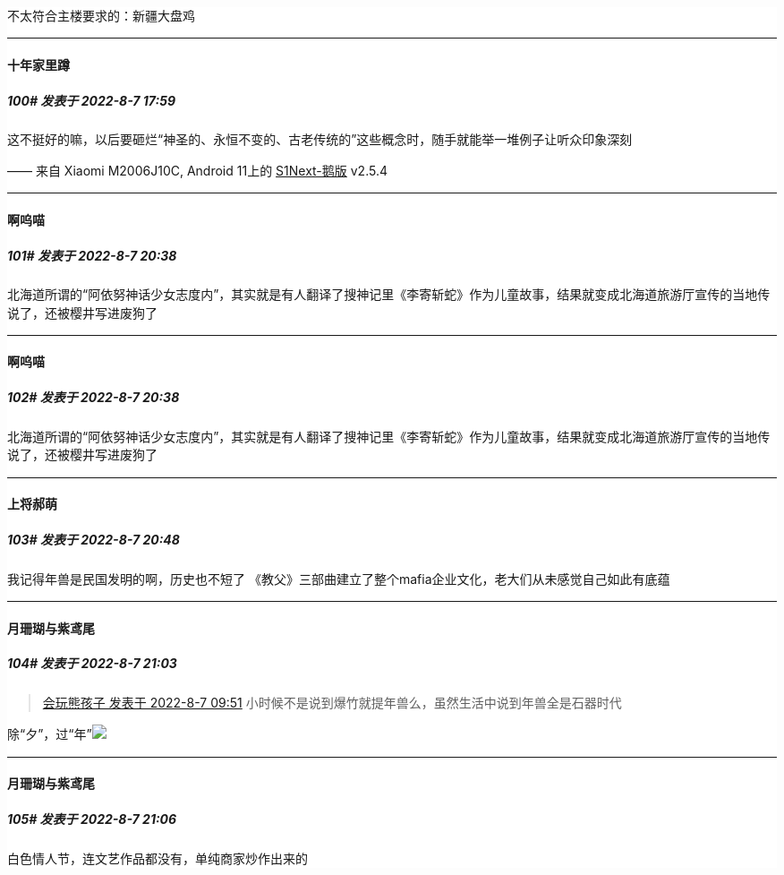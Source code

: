 不太符合主楼要求的：新疆大盘鸡

*****

####  十年家里蹲  
##### 100#       发表于 2022-8-7 17:59

这不挺好的嘛，以后要砸烂“神圣的、永恒不变的、古老传统的”这些概念时，随手就能举一堆例子让听众印象深刻

—— 来自 Xiaomi M2006J10C, Android 11上的 [S1Next-鹅版](https://github.com/ykrank/S1-Next/releases) v2.5.4



*****

####  啊呜喵  
##### 101#       发表于 2022-8-7 20:38

北海道所谓的“阿依努神话少女志度内”，其实就是有人翻译了搜神记里《李寄斩蛇》作为儿童故事，结果就变成北海道旅游厅宣传的当地传说了，还被樱井写进废狗了

*****

####  啊呜喵  
##### 102#       发表于 2022-8-7 20:38

北海道所谓的“阿依努神话少女志度内”，其实就是有人翻译了搜神记里《李寄斩蛇》作为儿童故事，结果就变成北海道旅游厅宣传的当地传说了，还被樱井写进废狗了



*****

####  上将郝萌  
##### 103#       发表于 2022-8-7 20:48

我记得年兽是民国发明的啊，历史也不短了
《教父》三部曲建立了整个mafia企业文化，老大们从未感觉自己如此有底蕴



*****

####  月珊瑚与紫鸢尾  
##### 104#       发表于 2022-8-7 21:03

<blockquote><a href="httphttps://bbs.saraba1st.com/2b/forum.php?mod=redirect&amp;goto=findpost&amp;pid=56959475&amp;ptid=2085510" target="_blank">会玩熊孩子 发表于 2022-8-7 09:51</a>
小时候不是说到爆竹就提年兽么，虽然生活中说到年兽全是石器时代</blockquote>
除“夕”，过“年”<img src="https://static.saraba1st.com/image/smiley/face2017/068.png" referrerpolicy="no-referrer">

*****

####  月珊瑚与紫鸢尾  
##### 105#       发表于 2022-8-7 21:06

白色情人节，连文艺作品都没有，单纯商家炒作出来的


